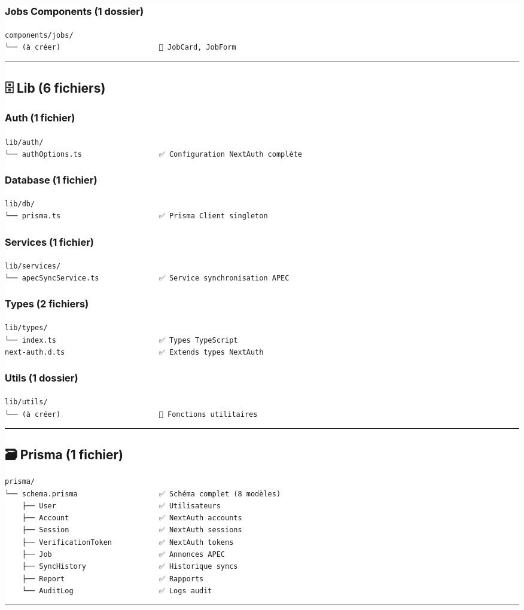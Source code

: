 ### Jobs Components (1 dossier)

```
components/jobs/
└── (à créer)                       🚧 JobCard, JobForm
```

---

## 🗄️ Lib (6 fichiers)

### Auth (1 fichier)

```
lib/auth/
└── authOptions.ts                  ✅ Configuration NextAuth complète
```

### Database (1 fichier)

```
lib/db/
└── prisma.ts                       ✅ Prisma Client singleton
```

### Services (1 fichier)

```
lib/services/
└── apecSyncService.ts              ✅ Service synchronisation APEC
```

### Types (2 fichiers)

```
lib/types/
└── index.ts                        ✅ Types TypeScript
next-auth.d.ts                      ✅ Extends types NextAuth
```

### Utils (1 dossier)

```
lib/utils/
└── (à créer)                       🚧 Fonctions utilitaires
```

---

## 🗃️ Prisma (1 fichier)

```
prisma/
└── schema.prisma                   ✅ Schéma complet (8 modèles)
    ├── User                        ✅ Utilisateurs
    ├── Account                     ✅ NextAuth accounts
    ├── Session                     ✅ NextAuth sessions
    ├── VerificationToken           ✅ NextAuth tokens
    ├── Job                         ✅ Annonces APEC
    ├── SyncHistory                 ✅ Historique syncs
    ├── Report                      ✅ Rapports
    └── AuditLog                    ✅ Logs audit
```

---